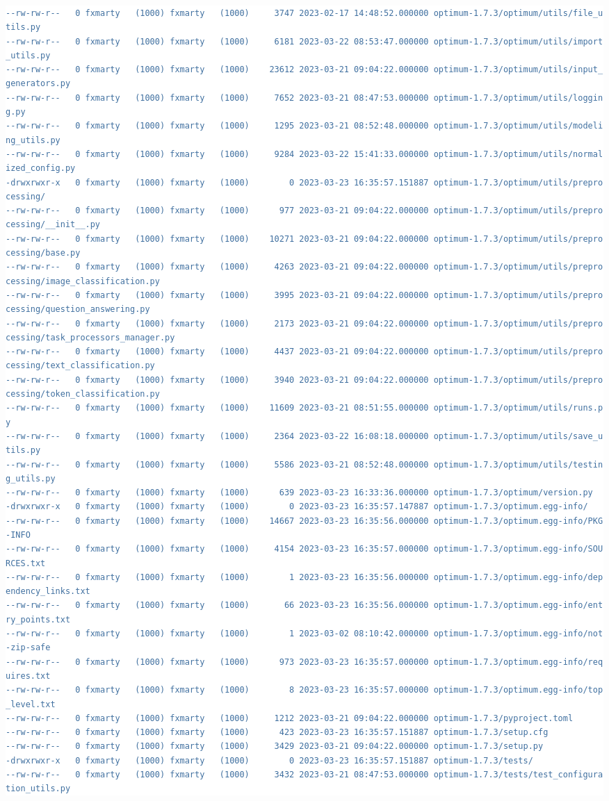 ```diff
--rw-rw-r--   0 fxmarty   (1000) fxmarty   (1000)     3747 2023-02-17 14:48:52.000000 optimum-1.7.3/optimum/utils/file_utils.py
--rw-rw-r--   0 fxmarty   (1000) fxmarty   (1000)     6181 2023-03-22 08:53:47.000000 optimum-1.7.3/optimum/utils/import_utils.py
--rw-rw-r--   0 fxmarty   (1000) fxmarty   (1000)    23612 2023-03-21 09:04:22.000000 optimum-1.7.3/optimum/utils/input_generators.py
--rw-rw-r--   0 fxmarty   (1000) fxmarty   (1000)     7652 2023-03-21 08:47:53.000000 optimum-1.7.3/optimum/utils/logging.py
--rw-rw-r--   0 fxmarty   (1000) fxmarty   (1000)     1295 2023-03-21 08:52:48.000000 optimum-1.7.3/optimum/utils/modeling_utils.py
--rw-rw-r--   0 fxmarty   (1000) fxmarty   (1000)     9284 2023-03-22 15:41:33.000000 optimum-1.7.3/optimum/utils/normalized_config.py
-drwxrwxr-x   0 fxmarty   (1000) fxmarty   (1000)        0 2023-03-23 16:35:57.151887 optimum-1.7.3/optimum/utils/preprocessing/
--rw-rw-r--   0 fxmarty   (1000) fxmarty   (1000)      977 2023-03-21 09:04:22.000000 optimum-1.7.3/optimum/utils/preprocessing/__init__.py
--rw-rw-r--   0 fxmarty   (1000) fxmarty   (1000)    10271 2023-03-21 09:04:22.000000 optimum-1.7.3/optimum/utils/preprocessing/base.py
--rw-rw-r--   0 fxmarty   (1000) fxmarty   (1000)     4263 2023-03-21 09:04:22.000000 optimum-1.7.3/optimum/utils/preprocessing/image_classification.py
--rw-rw-r--   0 fxmarty   (1000) fxmarty   (1000)     3995 2023-03-21 09:04:22.000000 optimum-1.7.3/optimum/utils/preprocessing/question_answering.py
--rw-rw-r--   0 fxmarty   (1000) fxmarty   (1000)     2173 2023-03-21 09:04:22.000000 optimum-1.7.3/optimum/utils/preprocessing/task_processors_manager.py
--rw-rw-r--   0 fxmarty   (1000) fxmarty   (1000)     4437 2023-03-21 09:04:22.000000 optimum-1.7.3/optimum/utils/preprocessing/text_classification.py
--rw-rw-r--   0 fxmarty   (1000) fxmarty   (1000)     3940 2023-03-21 09:04:22.000000 optimum-1.7.3/optimum/utils/preprocessing/token_classification.py
--rw-rw-r--   0 fxmarty   (1000) fxmarty   (1000)    11609 2023-03-21 08:51:55.000000 optimum-1.7.3/optimum/utils/runs.py
--rw-rw-r--   0 fxmarty   (1000) fxmarty   (1000)     2364 2023-03-22 16:08:18.000000 optimum-1.7.3/optimum/utils/save_utils.py
--rw-rw-r--   0 fxmarty   (1000) fxmarty   (1000)     5586 2023-03-21 08:52:48.000000 optimum-1.7.3/optimum/utils/testing_utils.py
--rw-rw-r--   0 fxmarty   (1000) fxmarty   (1000)      639 2023-03-23 16:33:36.000000 optimum-1.7.3/optimum/version.py
-drwxrwxr-x   0 fxmarty   (1000) fxmarty   (1000)        0 2023-03-23 16:35:57.147887 optimum-1.7.3/optimum.egg-info/
--rw-rw-r--   0 fxmarty   (1000) fxmarty   (1000)    14667 2023-03-23 16:35:56.000000 optimum-1.7.3/optimum.egg-info/PKG-INFO
--rw-rw-r--   0 fxmarty   (1000) fxmarty   (1000)     4154 2023-03-23 16:35:57.000000 optimum-1.7.3/optimum.egg-info/SOURCES.txt
--rw-rw-r--   0 fxmarty   (1000) fxmarty   (1000)        1 2023-03-23 16:35:56.000000 optimum-1.7.3/optimum.egg-info/dependency_links.txt
--rw-rw-r--   0 fxmarty   (1000) fxmarty   (1000)       66 2023-03-23 16:35:56.000000 optimum-1.7.3/optimum.egg-info/entry_points.txt
--rw-rw-r--   0 fxmarty   (1000) fxmarty   (1000)        1 2023-03-02 08:10:42.000000 optimum-1.7.3/optimum.egg-info/not-zip-safe
--rw-rw-r--   0 fxmarty   (1000) fxmarty   (1000)      973 2023-03-23 16:35:57.000000 optimum-1.7.3/optimum.egg-info/requires.txt
--rw-rw-r--   0 fxmarty   (1000) fxmarty   (1000)        8 2023-03-23 16:35:57.000000 optimum-1.7.3/optimum.egg-info/top_level.txt
--rw-rw-r--   0 fxmarty   (1000) fxmarty   (1000)     1212 2023-03-21 09:04:22.000000 optimum-1.7.3/pyproject.toml
--rw-rw-r--   0 fxmarty   (1000) fxmarty   (1000)      423 2023-03-23 16:35:57.151887 optimum-1.7.3/setup.cfg
--rw-rw-r--   0 fxmarty   (1000) fxmarty   (1000)     3429 2023-03-21 09:04:22.000000 optimum-1.7.3/setup.py
-drwxrwxr-x   0 fxmarty   (1000) fxmarty   (1000)        0 2023-03-23 16:35:57.151887 optimum-1.7.3/tests/
--rw-rw-r--   0 fxmarty   (1000) fxmarty   (1000)     3432 2023-03-21 08:47:53.000000 optimum-1.7.3/tests/test_configuration_utils.py
```
